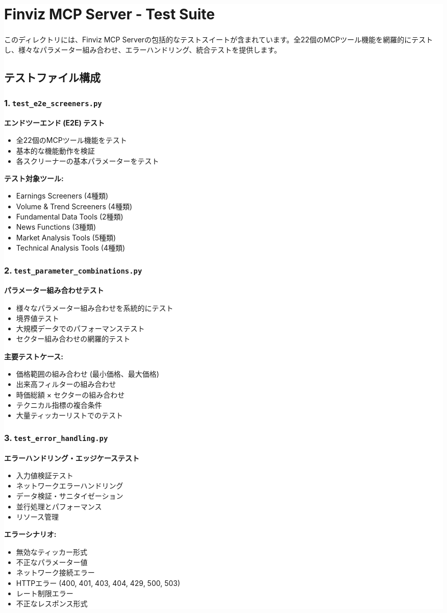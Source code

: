 # Finviz MCP Server - Test Suite

このディレクトリには、Finviz MCP Serverの包括的なテストスイートが含まれています。全22個のMCPツール機能を網羅的にテストし、様々なパラメーター組み合わせ、エラーハンドリング、統合テストを提供します。

## テストファイル構成

### 1. `test_e2e_screeners.py`
**エンドツーエンド (E2E) テスト**
- 全22個のMCPツール機能をテスト
- 基本的な機能動作を検証
- 各スクリーナーの基本パラメーターをテスト

**テスト対象ツール:**
- Earnings Screeners (4種類)
- Volume & Trend Screeners (4種類)  
- Fundamental Data Tools (2種類)
- News Functions (3種類)
- Market Analysis Tools (5種類)
- Technical Analysis Tools (4種類)

### 2. `test_parameter_combinations.py`
**パラメーター組み合わせテスト**
- 様々なパラメーター組み合わせを系統的にテスト
- 境界値テスト
- 大規模データでのパフォーマンステスト
- セクター組み合わせの網羅的テスト

**主要テストケース:**
- 価格範囲の組み合わせ (最小価格、最大価格)
- 出来高フィルターの組み合わせ
- 時価総額 × セクターの組み合わせ
- テクニカル指標の複合条件
- 大量ティッカーリストでのテスト

### 3. `test_error_handling.py`
**エラーハンドリング・エッジケーステスト**
- 入力値検証テスト
- ネットワークエラーハンドリング
- データ検証・サニタイゼーション
- 並行処理とパフォーマンス
- リソース管理

**エラーシナリオ:**
- 無効なティッカー形式
- 不正なパラメーター値
- ネットワーク接続エラー
- HTTPエラー (400, 401, 403, 404, 429, 500, 503)
- レート制限エラー
- 不正なレスポンス形式
